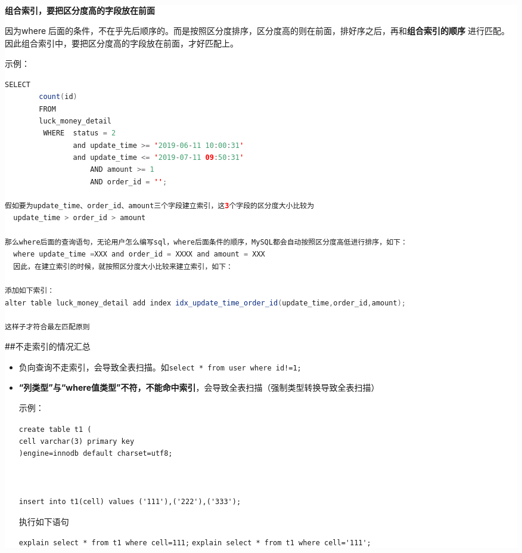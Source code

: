 



**组合索引，要把区分度高的字段放在前面**

因为where 后面的条件，不在乎先后顺序的。而是按照区分度排序，区分度高的则在前面，排好序之后，再和**组合索引的顺序** 进行匹配。因此组合索引中，要把区分度高的字段放在前面，才好匹配上。

示例：

```java
SELECT
        count(id)
        FROM
        luck_money_detail
         WHERE  status = 2
                and update_time >= '2019-06-11 10:00:31'
                and update_time <= '2019-07-11 09:50:31'
                    AND amount >= 1
                    AND order_id = '';

假如要为update_time、order_id、amount三个字段建立索引，这3个字段的区分度大小比较为 
  update_time > order_id > amount
  
那么where后面的查询语句，无论用户怎么编写sql，where后面条件的顺序，MySQL都会自动按照区分度高低进行排序，如下：
  where update_time =XXX and order_id = XXXX and amount = XXX
  因此，在建立索引的时候，就按照区分度大小比较来建立索引，如下：

添加如下索引：
alter table luck_money_detail add index idx_update_time_order_id(update_time,order_id,amount);

这样子才符合最左匹配原则
```





##不走索引的情况汇总

- 负向查询不走索引，会导致全表扫描。如`select * from user where id!=1;`

- **“列类型”与“where值类型”不符，不能命中索引**，会导致全表扫描（强制类型转换导致全表扫描）

  示例：

  ```mysql
  create table t1 (
  cell varchar(3) primary key
  )engine=innodb default charset=utf8;
  
  
  
  insert into t1(cell) values ('111'),('222'),('333');
  ```

  执行如下语句

  `explain select * from t1 where cell=111;`
  `explain select * from t1 where cell='111';`
